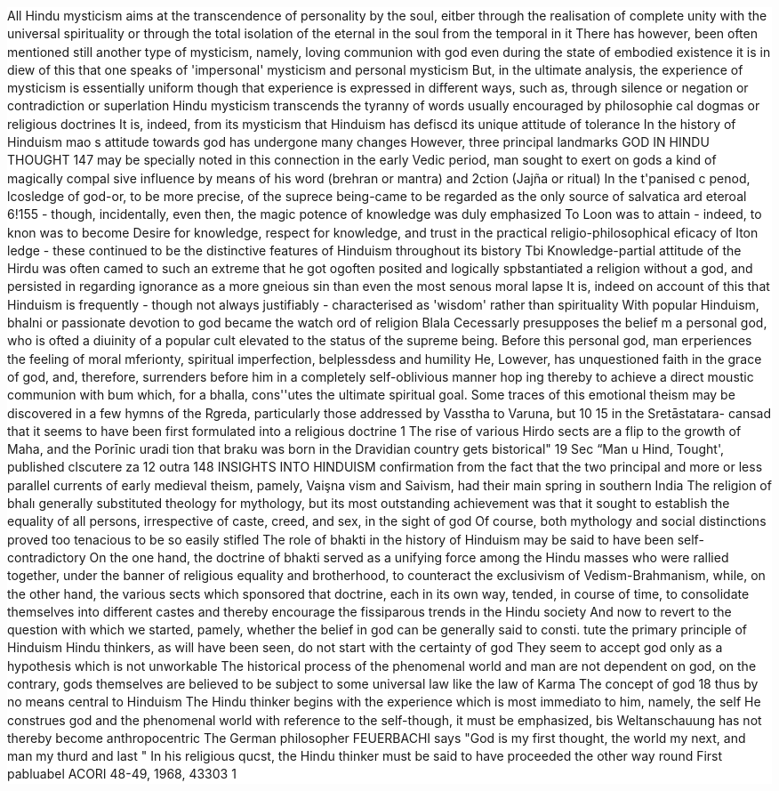 All Hindu mysticism aims at the transcendence of personality by the soul, eitber through the realisation of complete unity with the universal spirituality or through the total isolation of the eternal in the soul from the temporal in it There has however, been often mentioned still another type of mysticism, namely, loving communion with god even during the state of embodied existence it is in diew of this that one speaks of 'impersonal' mysticism and personal mysticism But, in the ultimate analysis, the experience of mysticism is essentially uniform though that experience is expressed in different ways, such as, through silence or negation or contradiction or superlation Hindu mysticism transcends the tyranny of words usually encouraged by philosophie cal dogmas or religious doctrines It is, indeed, from its mysticism that Hinduism has defiscd its unique attitude of tolerance 
In the history of Hinduism mao s attitude towards god has undergone many changes However, three principal landmarks 
GOD IN HINDU THOUGHT 
147 
may be specially noted in this connection in the early Vedic period, man sought to exert on gods a kind of magically compal sive influence by means of his word (brehran or mantra) and 2ction (Jajña or ritual) In the t'panised c penod, lcosledge of god-or, to be more precise, of the suprece being-came to be regarded as the only source of salvatica ard eteroal 6!155 - though, incidentally, even then, the magic potence of knowledge was duly emphasized To Loon was to attain - indeed, to knon was to become Desire for knowledge, respect for knowledge, and trust in the practical religio-philosophical eficacy of Iton ledge - these continued to be the distinctive features of Hinduism throughout its bistory Tbi Knowledge-partial attitude of the Hirdu was often camed to such an extreme that he got ogoften posited and logically spbstantiated a religion without a god, and persisted in regarding ignorance as a more gneious sin than even the most senous moral lapse It is, indeed on account of this that Hinduism is frequently - though not always justifiably - characterised as 'wisdom' rather than spirituality 
With popular Hinduism, bhalni or passionate devotion to god became the watch ord of religion Blala Cecessarly presupposes the belief m a personal god, who is ofted a diuinity of a popular cult elevated to the status of the supreme being. Before this personal god, man erperiences the feeling of moral mferionty, spiritual imperfection, belplessdess and humility He, Lowever, has unquestioned faith in the grace of god, and, therefore, surrenders before him in a completely self-oblivious manner hop ing thereby to achieve a direct moustic communion with bum which, for a bhalla, cons''utes the ultimate spiritual goal. Some traces of this emotional theism may be discovered in a few hymns of the Rgreda, particularly those addressed by Vasstha to Varuna, but 10 15 in the Sretāstatara- cansad that it seems to have been first formulated into a religious doctrine 1 The rise of various Hirdo sects are a flip to the growth of Maha, and the Porīnic uradi tion that braku was born in the Dravidian country gets bistorical" 
19 Sec “Man u Hind, Tought', published clscutere za 12 
outra 
148 
INSIGHTS INTO HINDUISM 
confirmation from the fact that the two principal and more or less parallel currents of early medieval theism, pamely, Vaişna vism and Saivism, had their main spring in southern India 
The religion of bhalı generally substituted theology for mythology, but its most outstanding achievement was that it sought to establish the equality of all persons, irrespective of caste, creed, and sex, in the sight of god Of course, both mythology and social distinctions proved too tenacious to be so easily stifled The role of bhakti in the history of Hinduism may be said to have been self-contradictory On the one hand, the doctrine of bhakti served as a unifying force among the Hindu masses who were rallied together, under the banner of religious equality and brotherhood, to counteract the exclusivism of Vedism-Brahmanism, while, on the other hand, the various sects which sponsored that doctrine, each in its own way, tended, in course of time, to consolidate themselves into different castes and thereby encourage the fissiparous trends in the Hindu society 
And now to revert to the question with which we started, pamely, whether the belief in god can be generally said to consti. tute the primary principle of Hinduism Hindu thinkers, as will have been seen, do not start with the certainty of god They seem 
to accept god only as a hypothesis which is not unworkable The historical process of the phenomenal world and man are not dependent on god, on the contrary, gods themselves are believed to be subject to some universal law like the law of Karma The concept of god 18 thus by no means central to Hinduism The Hindu thinker begins with the experience which is most immediato to him, namely, the self He construes god and the phenomenal world with reference to the self-though, it must be emphasized, bis Weltanschauung has not thereby become anthropocentric The German philosopher FEUERBACHI says "God is my first thought, the world my next, and man my thurd and last " In his religious qucst, the Hindu thinker must be said to have proceeded the other way round 
First pabluabel 
ACORI 48-49, 1968, 43303 1 